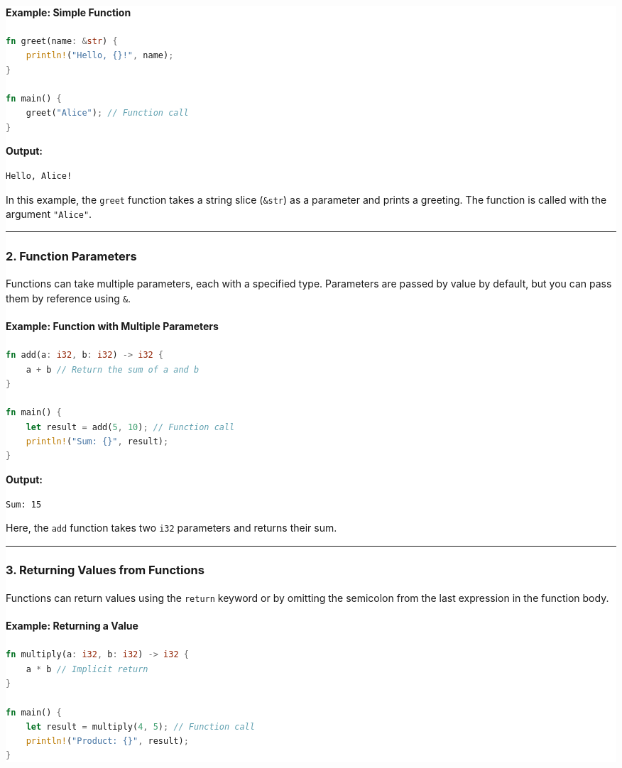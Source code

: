 #### **Example: Simple Function**
```rust
fn greet(name: &str) {
    println!("Hello, {}!", name);
}

fn main() {
    greet("Alice"); // Function call
}
```

**Output:**
```
Hello, Alice!
```

In this example, the `greet` function takes a string slice (`&str`) as a parameter and prints a greeting. The function is called with the argument `"Alice"`.

---

### **2. Function Parameters**

Functions can take multiple parameters, each with a specified type. Parameters are passed by value by default, but you can pass them by reference using `&`.

#### **Example: Function with Multiple Parameters**
```rust
fn add(a: i32, b: i32) -> i32 {
    a + b // Return the sum of a and b
}

fn main() {
    let result = add(5, 10); // Function call
    println!("Sum: {}", result);
}
```

**Output:**
```
Sum: 15
```

Here, the `add` function takes two `i32` parameters and returns their sum.

---

### **3. Returning Values from Functions**

Functions can return values using the `return` keyword or by omitting the semicolon from the last expression in the function body.

#### **Example: Returning a Value**
```rust
fn multiply(a: i32, b: i32) -> i32 {
    a * b // Implicit return
}

fn main() {
    let result = multiply(4, 5); // Function call
    println!("Product: {}", result);
}
```
